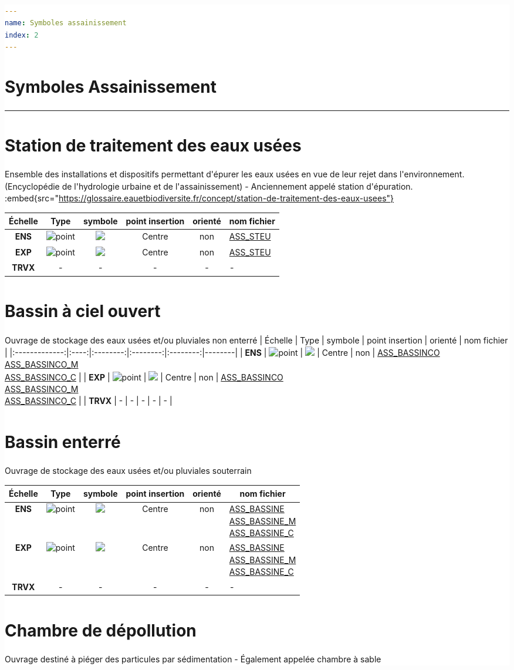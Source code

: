 ```yaml
---
name: Symboles assainissement
index: 2
---
```

# Symboles Assainissement
---

# Station de traitement des eaux usées
Ensemble des installations et dispositifs permettant d'épurer les eaux usées en vue de leur rejet dans l'environnement.(Encyclopédie de l'hydrologie urbaine et de l'assainissement) - Anciennement appelé station d'épuration.
:embed{src="https://glossaire.eauetbiodiversite.fr/concept/station-de-traitement-des-eaux-usees"}


| Échelle | Type | symbole | point insertion | orienté | nom fichier |
|:-------------:|:----:|:--------:|:--------:|:--------:|--------|
| **ENS** | ![point](/image/symbole/point-svgrepo-com.svg) | <img src="https://github.com/cnigfr/StaR-Eau/blob/main/collections/assainissement/PNG/ASS_STEU.png" width="50"/> | Centre | non | [ASS_STEU](https://github.com/cnigfr/StaR-Eau/blob/main/collections/assainissement/svg_nb/ASS_STEU.svg) |
| **EXP** | ![point](/image/symbole/point-svgrepo-com.svg) | <img src="https://github.com/cnigfr/StaR-Eau/blob/main/collections/assainissement/PNG/ASS_STEU.png" width="50"/> | Centre | non | [ASS_STEU](https://github.com/cnigfr/StaR-Eau/blob/main/collections/assainissement/svg_nb/ASS_STEU.svg) |
| **TRVX** | - | - | - | - | - |

# Bassin à ciel ouvert
Ouvrage de stockage des eaux usées et/ou pluviales non enterré
| Échelle | Type | symbole | point insertion | orienté | nom fichier |
|:-------------:|:----:|:--------:|:--------:|:--------:|--------|
| **ENS** | ![point](/image/symbole/point-svgrepo-com.svg) | <img src="https://github.com/cnigfr/StaR-Eau/blob/main/collections/assainissement/PNG/ASS_BASSINCO.png" width="50"/> | Centre | non | [ASS_BASSINCO](https://github.com/cnigfr/StaR-Eau/blob/main/collections/assainissement/svg_nb/ASS_BASSINCO.svg)<br>[ASS_BASSINCO_M](https://github.com/cnigfr/StaR-Eau/blob/main/collections/assainissement/svg_nb/ASS_BASSINCO_M.svg)<br>[ASS_BASSINCO_C](https://github.com/cnigfr/StaR-Eau/blob/main/collections/assainissement/svg_nb/ASS_BASSINCO_C.svg) |
| **EXP** | ![point](/image/symbole/point-svgrepo-com.svg) | <img src="https://github.com/cnigfr/StaR-Eau/blob/main/collections/assainissement/PNG/ASS_BASSINCO.png" width="50"/> | Centre | non | [ASS_BASSINCO](https://github.com/cnigfr/StaR-Eau/blob/main/collections/assainissement/svg_nb/ASS_BASSINCO.svg)<br> [ASS_BASSINCO_M](https://github.com/cnigfr/StaR-Eau/blob/main/collections/assainissement/svg_nb/ASS_BASSINCO_M.svg)<br> [ASS_BASSINCO_C](https://github.com/cnigfr/StaR-Eau/blob/main/collections/assainissement/svg_nb/ASS_BASSINCO_C.svg) |
| **TRVX** | - | - | - | - | - |

# Bassin enterré
Ouvrage de stockage des eaux usées et/ou pluviales souterrain

| Échelle | Type | symbole | point insertion | orienté | nom fichier |
|:-------------:|:----:|:--------:|:--------:|:--------:|--------|
| **ENS** | ![point](/image/symbole/point-svgrepo-com.svg) | <img src="https://github.com/cnigfr/StaR-Eau/blob/main/collections/assainissement/PNG/ASS_BASSINE.png" width="50"/> | Centre | non | [ASS_BASSINE](https://github.com/cnigfr/StaR-Eau/blob/main/collections/assainissement/svg_nb/ASS_BASSINE.svg)<br>[ASS_BASSINE_M](https://github.com/cnigfr/StaR-Eau/blob/main/collections/assainissement/svg_nb/ASS_BASSINE_M.svg)<br>[ASS_BASSINE_C](https://github.com/cnigfr/StaR-Eau/blob/main/collections/assainissement/svg_nb/ASS_BASSINE_C.svg) |
| **EXP** | ![point](/image/symbole/point-svgrepo-com.svg) | <img src="https://github.com/cnigfr/StaR-Eau/blob/main/collections/assainissement/PNG/ASS_BASSINE.png" width="50"/> | Centre | non | [ASS_BASSINE](https://github.com/cnigfr/StaR-Eau/blob/main/collections/assainissement/svg_nb/ASS_BASSINE.svg)<br>[ASS_BASSINE_M](https://github.com/cnigfr/StaR-Eau/blob/main/collections/assainissement/svg_nb/ASS_BASSINE_M.svg)<br>[ASS_BASSINE_C](https://github.com/cnigfr/StaR-Eau/blob/main/collections/assainissement/svg_nb/ASS_BASSINE_C.svg) |
| **TRVX** | - | - | - | - | - |

# Chambre de dépollution
Ouvrage destiné à piéger des particules par sédimentation - Également appelée chambre à sable
